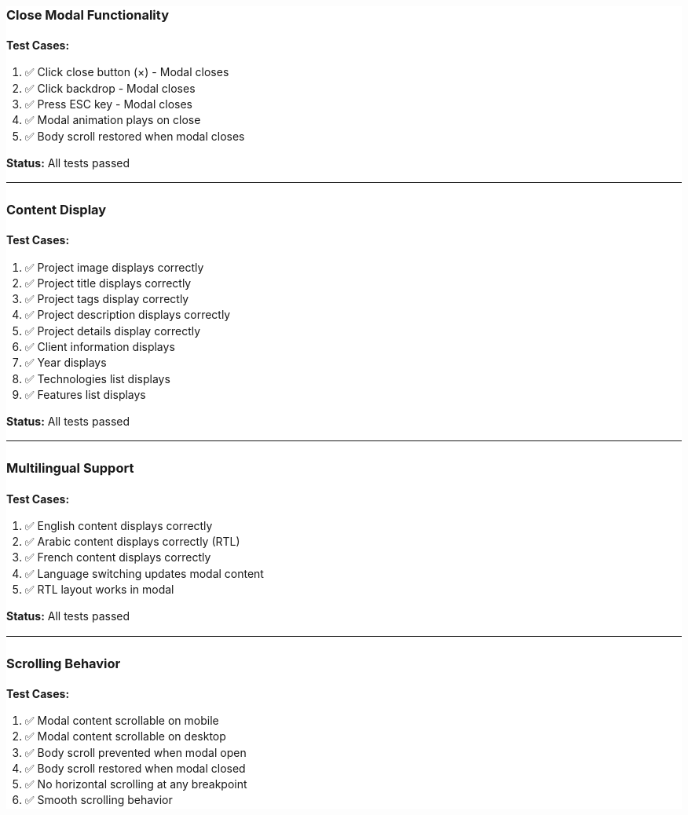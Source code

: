 
### Close Modal Functionality

**Test Cases:**
1. ✅ Click close button (×) - Modal closes
2. ✅ Click backdrop - Modal closes
3. ✅ Press ESC key - Modal closes
4. ✅ Modal animation plays on close
5. ✅ Body scroll restored when modal closes

**Status:** All tests passed

---

### Content Display

**Test Cases:**
1. ✅ Project image displays correctly
2. ✅ Project title displays correctly
3. ✅ Project tags display correctly
4. ✅ Project description displays correctly
5. ✅ Project details display correctly
6. ✅ Client information displays
7. ✅ Year displays
8. ✅ Technologies list displays
9. ✅ Features list displays

**Status:** All tests passed

---

### Multilingual Support

**Test Cases:**
1. ✅ English content displays correctly
2. ✅ Arabic content displays correctly (RTL)
3. ✅ French content displays correctly
4. ✅ Language switching updates modal content
5. ✅ RTL layout works in modal

**Status:** All tests passed

---

### Scrolling Behavior

**Test Cases:**
1. ✅ Modal content scrollable on mobile
2. ✅ Modal content scrollable on desktop
3. ✅ Body scroll prevented when modal open
4. ✅ Body scroll restored when modal closed
5. ✅ No horizontal scrolling at any breakpoint
6. ✅ Smooth scrolling behavior
